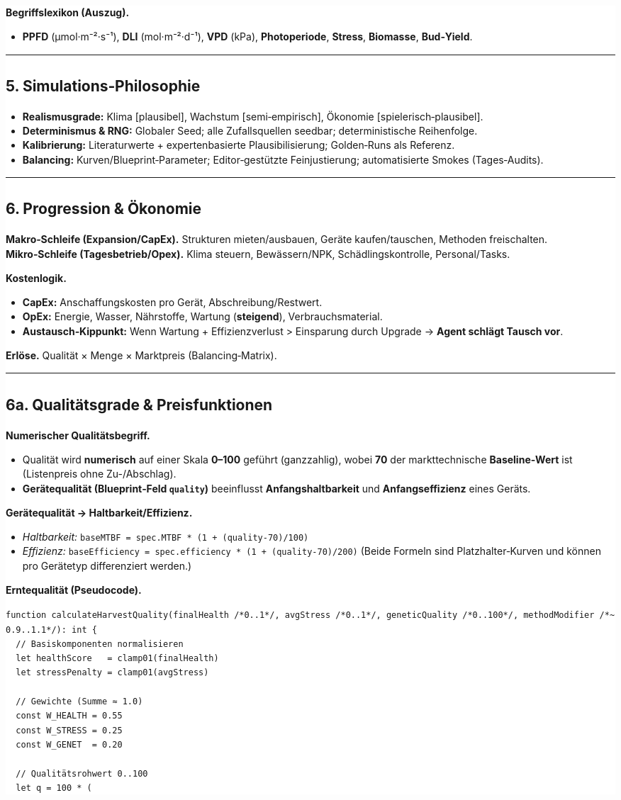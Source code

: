 **Begriffslexikon (Auszug).**

* **PPFD** (µmol·m⁻²·s⁻¹), **DLI** (mol·m⁻²·d⁻¹), **VPD** (kPa), **Photoperiode**, **Stress**, **Biomasse**, **Bud‑Yield**.

---

## 5. Simulations‑Philosophie

* **Realismusgrade:** Klima \[plausibel], Wachstum \[semi‑empirisch], Ökonomie \[spielerisch‑plausibel].
* **Determinismus & RNG:** Globaler Seed; alle Zufallsquellen seedbar; deterministische Reihenfolge.
* **Kalibrierung:** Literaturwerte + expertenbasierte Plausibilisierung; Golden‑Runs als Referenz.
* **Balancing:** Kurven/Blueprint‑Parameter; Editor‑gestützte Feinjustierung; automatisierte Smokes (Tages‑Audits).

---

## 6. Progression & Ökonomie

**Makro‑Schleife (Expansion/CapEx).** Strukturen mieten/ausbauen, Geräte kaufen/tauschen, Methoden freischalten.
**Mikro‑Schleife (Tagesbetrieb/Opex).** Klima steuern, Bewässern/NPK, Schädlingskontrolle, Personal/Tasks.

**Kostenlogik.**

* **CapEx:** Anschaffungskosten pro Gerät, Abschreibung/Restwert.
* **OpEx:** Energie, Wasser, Nährstoffe, Wartung (**steigend**), Verbrauchsmaterial.
* **Austausch‑Kippunkt:** Wenn Wartung + Effizienzverlust > Einsparung durch Upgrade → **Agent schlägt Tausch vor**.

**Erlöse.** Qualität × Menge × Marktpreis (Balancing‑Matrix).

---

## 6a. Qualitätsgrade & Preisfunktionen

**Numerischer Qualitätsbegriff.**

* Qualität wird **numerisch** auf einer Skala **0–100** geführt (ganzzahlig), wobei **70** der markttechnische **Baseline‑Wert** ist (Listenpreis ohne Zu-/Abschlag).
* **Gerätequalität (Blueprint‑Feld `quality`)** beeinflusst **Anfangshaltbarkeit** und **Anfangseffizienz** eines Geräts.

**Gerätequalität → Haltbarkeit/Effizienz.**

* *Haltbarkeit:* `baseMTBF = spec.MTBF * (1 + (quality-70)/100)`
* *Effizienz:* `baseEfficiency = spec.efficiency * (1 + (quality-70)/200)`
  (Beide Formeln sind Platzhalter‑Kurven und können pro Gerätetyp differenziert werden.)

**Erntequalität (Pseudocode).**

```pseudo
function calculateHarvestQuality(finalHealth /*0..1*/, avgStress /*0..1*/, geneticQuality /*0..100*/, methodModifier /*~0.9..1.1*/): int {
  // Basiskomponenten normalisieren
  let healthScore   = clamp01(finalHealth)
  let stressPenalty = clamp01(avgStress)

  // Gewichte (Summe ≈ 1.0)
  const W_HEALTH = 0.55
  const W_STRESS = 0.25
  const W_GENET  = 0.20

  // Qualitätsrohwert 0..100
  let q = 100 * (
```